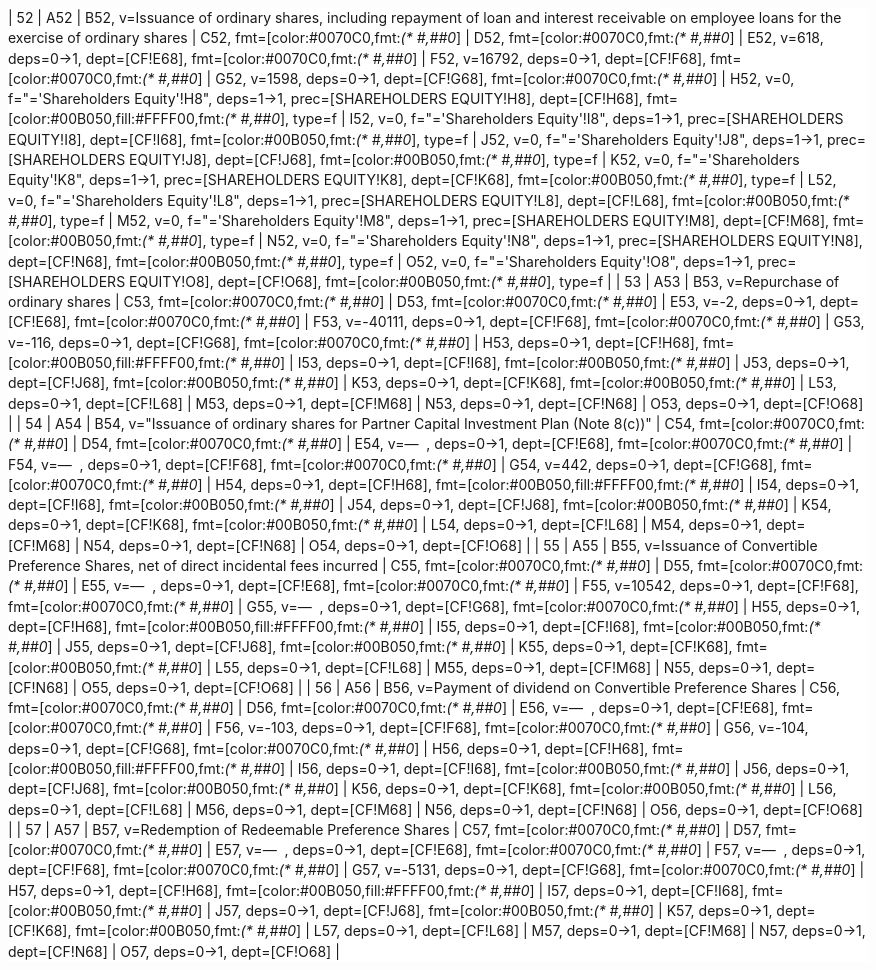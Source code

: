 | 52 | A52 | B52, v=Issuance of ordinary shares, including repayment of loan and interest receivable on employee loans for the exercise of ordinary shares | C52, fmt=[color:#0070C0,fmt:_(* #,##0_] | D52, fmt=[color:#0070C0,fmt:_(* #,##0_] | E52, v=618, deps=0→1, dept=[CF!E68], fmt=[color:#0070C0,fmt:_(* #,##0_] | F52, v=16792, deps=0→1, dept=[CF!F68], fmt=[color:#0070C0,fmt:_(* #,##0_] | G52, v=1598, deps=0→1, dept=[CF!G68], fmt=[color:#0070C0,fmt:_(* #,##0_] | H52, v=0, f="='Shareholders Equity'!H8", deps=1→1, prec=[SHAREHOLDERS EQUITY!H8], dept=[CF!H68], fmt=[color:#00B050,fill:#FFFF00,fmt:_(* #,##0_], type=f | I52, v=0, f="='Shareholders Equity'!I8", deps=1→1, prec=[SHAREHOLDERS EQUITY!I8], dept=[CF!I68], fmt=[color:#00B050,fmt:_(* #,##0_], type=f | J52, v=0, f="='Shareholders Equity'!J8", deps=1→1, prec=[SHAREHOLDERS EQUITY!J8], dept=[CF!J68], fmt=[color:#00B050,fmt:_(* #,##0_], type=f | K52, v=0, f="='Shareholders Equity'!K8", deps=1→1, prec=[SHAREHOLDERS EQUITY!K8], dept=[CF!K68], fmt=[color:#00B050,fmt:_(* #,##0_], type=f | L52, v=0, f="='Shareholders Equity'!L8", deps=1→1, prec=[SHAREHOLDERS EQUITY!L8], dept=[CF!L68], fmt=[color:#00B050,fmt:_(* #,##0_], type=f | M52, v=0, f="='Shareholders Equity'!M8", deps=1→1, prec=[SHAREHOLDERS EQUITY!M8], dept=[CF!M68], fmt=[color:#00B050,fmt:_(* #,##0_], type=f | N52, v=0, f="='Shareholders Equity'!N8", deps=1→1, prec=[SHAREHOLDERS EQUITY!N8], dept=[CF!N68], fmt=[color:#00B050,fmt:_(* #,##0_], type=f | O52, v=0, f="='Shareholders Equity'!O8", deps=1→1, prec=[SHAREHOLDERS EQUITY!O8], dept=[CF!O68], fmt=[color:#00B050,fmt:_(* #,##0_], type=f |
| 53 | A53 | B53, v=Repurchase of ordinary shares | C53, fmt=[color:#0070C0,fmt:_(* #,##0_] | D53, fmt=[color:#0070C0,fmt:_(* #,##0_] | E53, v=-2, deps=0→1, dept=[CF!E68], fmt=[color:#0070C0,fmt:_(* #,##0_] | F53, v=-40111, deps=0→1, dept=[CF!F68], fmt=[color:#0070C0,fmt:_(* #,##0_] | G53, v=-116, deps=0→1, dept=[CF!G68], fmt=[color:#0070C0,fmt:_(* #,##0_] | H53, deps=0→1, dept=[CF!H68], fmt=[color:#00B050,fill:#FFFF00,fmt:_(* #,##0_] | I53, deps=0→1, dept=[CF!I68], fmt=[color:#00B050,fmt:_(* #,##0_] | J53, deps=0→1, dept=[CF!J68], fmt=[color:#00B050,fmt:_(* #,##0_] | K53, deps=0→1, dept=[CF!K68], fmt=[color:#00B050,fmt:_(* #,##0_] | L53, deps=0→1, dept=[CF!L68] | M53, deps=0→1, dept=[CF!M68] | N53, deps=0→1, dept=[CF!N68] | O53, deps=0→1, dept=[CF!O68] |
| 54 | A54 | B54, v="Issuance of ordinary shares for Partner Capital Investment Plan (Note 8(c))" | C54, fmt=[color:#0070C0,fmt:_(* #,##0_] | D54, fmt=[color:#0070C0,fmt:_(* #,##0_] | E54, v=—  , deps=0→1, dept=[CF!E68], fmt=[color:#0070C0,fmt:_(* #,##0_] | F54, v=—  , deps=0→1, dept=[CF!F68], fmt=[color:#0070C0,fmt:_(* #,##0_] | G54, v=442, deps=0→1, dept=[CF!G68], fmt=[color:#0070C0,fmt:_(* #,##0_] | H54, deps=0→1, dept=[CF!H68], fmt=[color:#00B050,fill:#FFFF00,fmt:_(* #,##0_] | I54, deps=0→1, dept=[CF!I68], fmt=[color:#00B050,fmt:_(* #,##0_] | J54, deps=0→1, dept=[CF!J68], fmt=[color:#00B050,fmt:_(* #,##0_] | K54, deps=0→1, dept=[CF!K68], fmt=[color:#00B050,fmt:_(* #,##0_] | L54, deps=0→1, dept=[CF!L68] | M54, deps=0→1, dept=[CF!M68] | N54, deps=0→1, dept=[CF!N68] | O54, deps=0→1, dept=[CF!O68] |
| 55 | A55 | B55, v=Issuance of Convertible Preference Shares, net of direct incidental fees incurred | C55, fmt=[color:#0070C0,fmt:_(* #,##0_] | D55, fmt=[color:#0070C0,fmt:_(* #,##0_] | E55, v=—  , deps=0→1, dept=[CF!E68], fmt=[color:#0070C0,fmt:_(* #,##0_] | F55, v=10542, deps=0→1, dept=[CF!F68], fmt=[color:#0070C0,fmt:_(* #,##0_] | G55, v=—  , deps=0→1, dept=[CF!G68], fmt=[color:#0070C0,fmt:_(* #,##0_] | H55, deps=0→1, dept=[CF!H68], fmt=[color:#00B050,fill:#FFFF00,fmt:_(* #,##0_] | I55, deps=0→1, dept=[CF!I68], fmt=[color:#00B050,fmt:_(* #,##0_] | J55, deps=0→1, dept=[CF!J68], fmt=[color:#00B050,fmt:_(* #,##0_] | K55, deps=0→1, dept=[CF!K68], fmt=[color:#00B050,fmt:_(* #,##0_] | L55, deps=0→1, dept=[CF!L68] | M55, deps=0→1, dept=[CF!M68] | N55, deps=0→1, dept=[CF!N68] | O55, deps=0→1, dept=[CF!O68] |
| 56 | A56 | B56, v=Payment of dividend on Convertible Preference Shares | C56, fmt=[color:#0070C0,fmt:_(* #,##0_] | D56, fmt=[color:#0070C0,fmt:_(* #,##0_] | E56, v=—  , deps=0→1, dept=[CF!E68], fmt=[color:#0070C0,fmt:_(* #,##0_] | F56, v=-103, deps=0→1, dept=[CF!F68], fmt=[color:#0070C0,fmt:_(* #,##0_] | G56, v=-104, deps=0→1, dept=[CF!G68], fmt=[color:#0070C0,fmt:_(* #,##0_] | H56, deps=0→1, dept=[CF!H68], fmt=[color:#00B050,fill:#FFFF00,fmt:_(* #,##0_] | I56, deps=0→1, dept=[CF!I68], fmt=[color:#00B050,fmt:_(* #,##0_] | J56, deps=0→1, dept=[CF!J68], fmt=[color:#00B050,fmt:_(* #,##0_] | K56, deps=0→1, dept=[CF!K68], fmt=[color:#00B050,fmt:_(* #,##0_] | L56, deps=0→1, dept=[CF!L68] | M56, deps=0→1, dept=[CF!M68] | N56, deps=0→1, dept=[CF!N68] | O56, deps=0→1, dept=[CF!O68] |
| 57 | A57 | B57, v=Redemption of Redeemable Preference Shares | C57, fmt=[color:#0070C0,fmt:_(* #,##0_] | D57, fmt=[color:#0070C0,fmt:_(* #,##0_] | E57, v=—  , deps=0→1, dept=[CF!E68], fmt=[color:#0070C0,fmt:_(* #,##0_] | F57, v=—  , deps=0→1, dept=[CF!F68], fmt=[color:#0070C0,fmt:_(* #,##0_] | G57, v=-5131, deps=0→1, dept=[CF!G68], fmt=[color:#0070C0,fmt:_(* #,##0_] | H57, deps=0→1, dept=[CF!H68], fmt=[color:#00B050,fill:#FFFF00,fmt:_(* #,##0_] | I57, deps=0→1, dept=[CF!I68], fmt=[color:#00B050,fmt:_(* #,##0_] | J57, deps=0→1, dept=[CF!J68], fmt=[color:#00B050,fmt:_(* #,##0_] | K57, deps=0→1, dept=[CF!K68], fmt=[color:#00B050,fmt:_(* #,##0_] | L57, deps=0→1, dept=[CF!L68] | M57, deps=0→1, dept=[CF!M68] | N57, deps=0→1, dept=[CF!N68] | O57, deps=0→1, dept=[CF!O68] |
